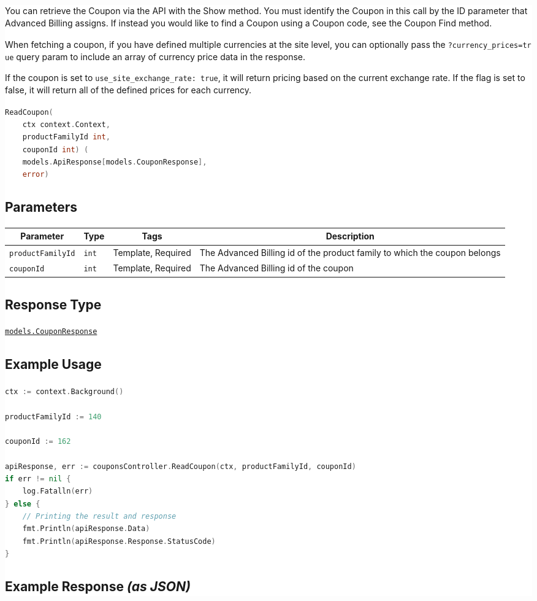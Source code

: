 You can retrieve the Coupon via the API with the Show method. You must identify the Coupon in this call by the ID parameter that Advanced Billing assigns.
If instead you would like to find a Coupon using a Coupon code, see the Coupon Find method.

When fetching a coupon, if you have defined multiple currencies at the site level, you can optionally pass the `?currency_prices=true` query param to include an array of currency price data in the response.

If the coupon is set to `use_site_exchange_rate: true`, it will return pricing based on the current exchange rate. If the flag is set to false, it will return all of the defined prices for each currency.

```go
ReadCoupon(
    ctx context.Context,
    productFamilyId int,
    couponId int) (
    models.ApiResponse[models.CouponResponse],
    error)
```

## Parameters

| Parameter | Type | Tags | Description |
|  --- | --- | --- | --- |
| `productFamilyId` | `int` | Template, Required | The Advanced Billing id of the product family to which the coupon belongs |
| `couponId` | `int` | Template, Required | The Advanced Billing id of the coupon |

## Response Type

[`models.CouponResponse`](../../doc/models/coupon-response.md)

## Example Usage

```go
ctx := context.Background()

productFamilyId := 140

couponId := 162

apiResponse, err := couponsController.ReadCoupon(ctx, productFamilyId, couponId)
if err != nil {
    log.Fatalln(err)
} else {
    // Printing the result and response
    fmt.Println(apiResponse.Data)
    fmt.Println(apiResponse.Response.StatusCode)
}
```

## Example Response *(as JSON)*
